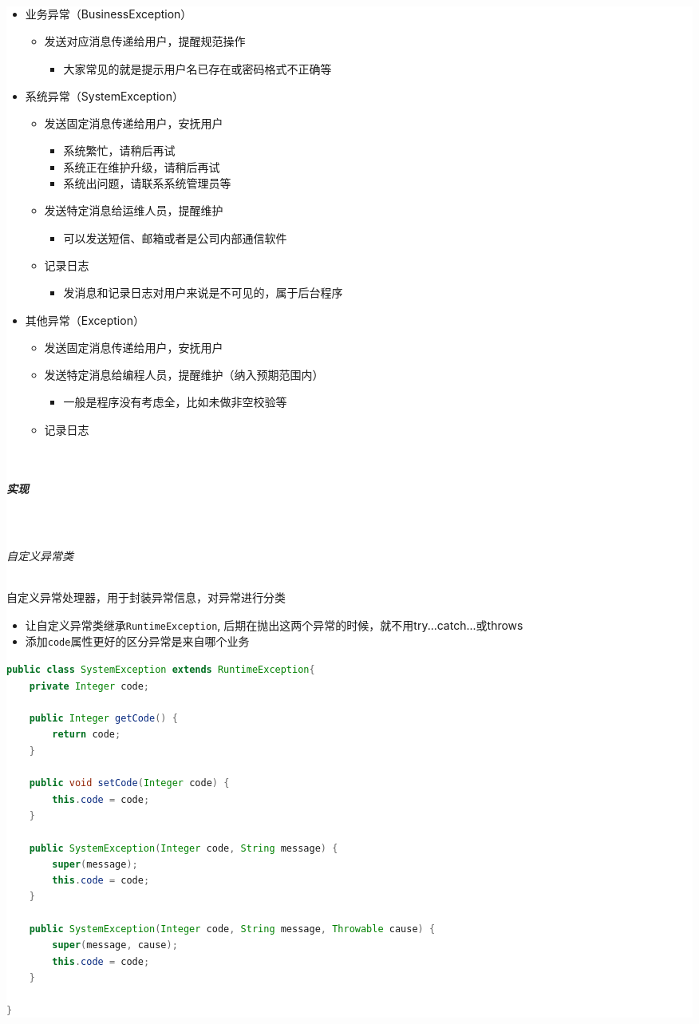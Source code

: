 * 业务异常（BusinessException）

  * 发送对应消息传递给用户，提醒规范操作

    * 大家常见的就是提示用户名已存在或密码格式不正确等
* 系统异常（SystemException）

  * 发送固定消息传递给用户，安抚用户

    * 系统繁忙，请稍后再试
    * 系统正在维护升级，请稍后再试
    * 系统出问题，请联系系统管理员等
  * 发送特定消息给运维人员，提醒维护

    * 可以发送短信、邮箱或者是公司内部通信软件
  * 记录日志

    * 发消息和记录日志对用户来说是不可见的，属于后台程序
* 其他异常（Exception）

  * 发送固定消息传递给用户，安抚用户
  * 发送特定消息给编程人员，提醒维护（纳入预期范围内）

    * 一般是程序没有考虑全，比如未做非空校验等
  * 记录日志

‍

##### 实现

‍

###### 自定义异常类

自定义异常处理器，用于封装异常信息，对异常进行分类

* 让自定义异常类继承`RuntimeException`​, 后期在抛出这两个异常的时候，就不用try...catch...或throws
* 添加`code`​属性更好的区分异常是来自哪个业务

```java
public class SystemException extends RuntimeException{
    private Integer code;

    public Integer getCode() {
        return code;
    }

    public void setCode(Integer code) {
        this.code = code;
    }

    public SystemException(Integer code, String message) {
        super(message);
        this.code = code;
    }

    public SystemException(Integer code, String message, Throwable cause) {
        super(message, cause);
        this.code = code;
    }

}
```
